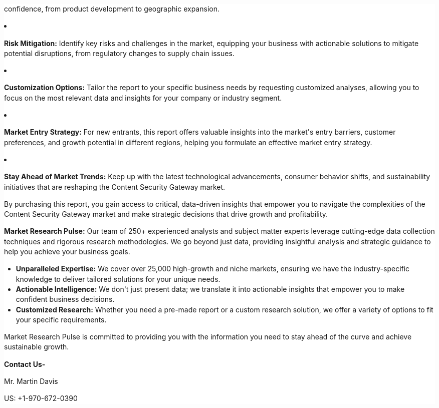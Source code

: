 confidence, from product development to geographic expansion.</p></li><li><p><strong>Risk Mitigation:</strong> Identify key risks and challenges in the market, equipping your business with actionable solutions to mitigate potential disruptions, from regulatory changes to supply chain issues.</p></li><li><p><strong>Customization Options:</strong> Tailor the report to your specific business needs by requesting customized analyses, allowing you to focus on the most relevant data and insights for your company or industry segment.</p></li><li><p><strong>Market Entry Strategy:</strong> For new entrants, this report offers valuable insights into the market's entry barriers, customer preferences, and growth potential in different regions, helping you formulate an effective market entry strategy.</p></li><li><p><strong>Stay Ahead of Market Trends:</strong> Keep up with the latest technological advancements, consumer behavior shifts, and sustainability initiatives that are reshaping the Content Security Gateway market.</p></li></ol><p>By purchasing this report, you gain access to critical, data-driven insights that empower you to navigate the complexities of the Content Security Gateway market and make strategic decisions that drive growth and profitability.</p><p><strong>Market Research Pulse:</strong>&nbsp;Our team of 250+ experienced analysts and subject matter experts leverage cutting-edge data collection techniques and rigorous research methodologies. We go beyond just data, providing insightful analysis and strategic guidance to help you achieve your business goals.</p><ul><li><strong>Unparalleled Expertise:</strong>&nbsp;We cover over 25,000 high-growth and niche markets, ensuring we have the industry-specific knowledge to deliver tailored solutions for your unique needs.</li><li><strong>Actionable Intelligence:</strong>&nbsp;We don't just present data; we translate it into actionable insights that empower you to make confident business decisions.</li><li><strong>Customized Research:</strong>&nbsp;Whether you need a pre-made report or a custom research solution, we offer a variety of options to fit your specific requirements.</li></ul><p>Market Research Pulse is committed to providing you with the information you need to stay ahead of the curve and achieve sustainable growth.</p><p><strong>Contact Us-</strong></p><p>Mr. Martin Davis</p><p>US: +1-970-672-0390</p>

